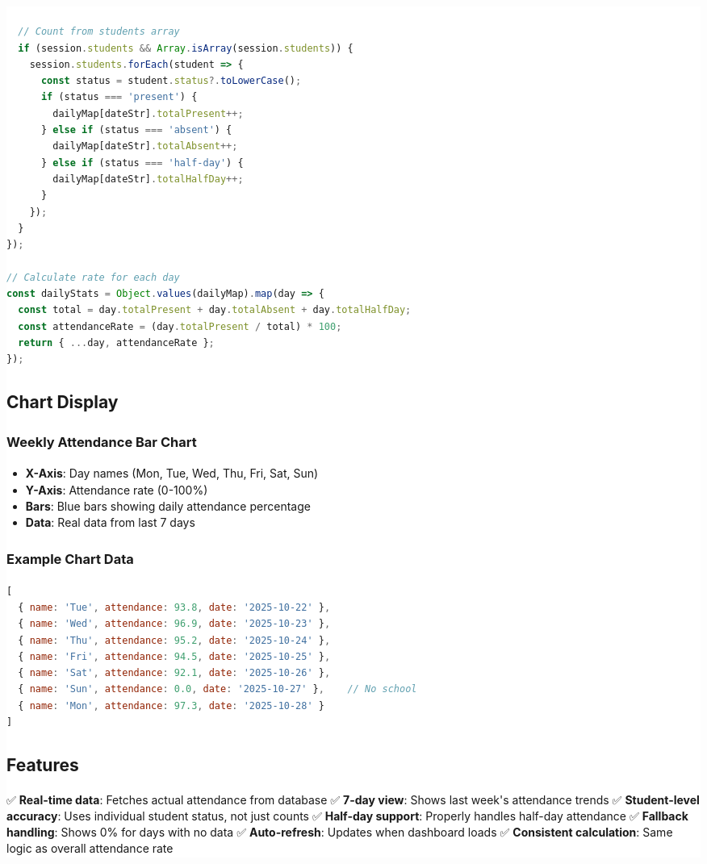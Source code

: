 ```javascript

  // Count from students array
  if (session.students && Array.isArray(session.students)) {
    session.students.forEach(student => {
      const status = student.status?.toLowerCase();
      if (status === 'present') {
        dailyMap[dateStr].totalPresent++;
      } else if (status === 'absent') {
        dailyMap[dateStr].totalAbsent++;
      } else if (status === 'half-day') {
        dailyMap[dateStr].totalHalfDay++;
      }
    });
  }
});

// Calculate rate for each day
const dailyStats = Object.values(dailyMap).map(day => {
  const total = day.totalPresent + day.totalAbsent + day.totalHalfDay;
  const attendanceRate = (day.totalPresent / total) * 100;
  return { ...day, attendanceRate };
});
```

## Chart Display

### Weekly Attendance Bar Chart
- **X-Axis**: Day names (Mon, Tue, Wed, Thu, Fri, Sat, Sun)
- **Y-Axis**: Attendance rate (0-100%)
- **Bars**: Blue bars showing daily attendance percentage
- **Data**: Real data from last 7 days

### Example Chart Data
```javascript
[
  { name: 'Tue', attendance: 93.8, date: '2025-10-22' },
  { name: 'Wed', attendance: 96.9, date: '2025-10-23' },
  { name: 'Thu', attendance: 95.2, date: '2025-10-24' },
  { name: 'Fri', attendance: 94.5, date: '2025-10-25' },
  { name: 'Sat', attendance: 92.1, date: '2025-10-26' },
  { name: 'Sun', attendance: 0.0, date: '2025-10-27' },    // No school
  { name: 'Mon', attendance: 97.3, date: '2025-10-28' }
]
```

## Features

✅ **Real-time data**: Fetches actual attendance from database
✅ **7-day view**: Shows last week's attendance trends
✅ **Student-level accuracy**: Uses individual student status, not just counts
✅ **Half-day support**: Properly handles half-day attendance
✅ **Fallback handling**: Shows 0% for days with no data
✅ **Auto-refresh**: Updates when dashboard loads
✅ **Consistent calculation**: Same logic as overall attendance rate
